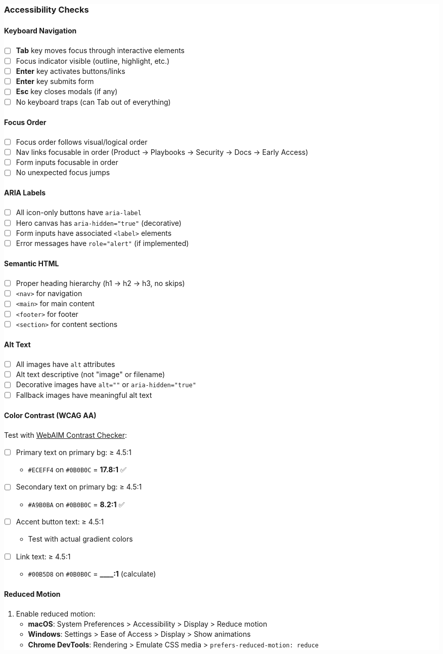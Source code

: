 ### Accessibility Checks

#### Keyboard Navigation
- [ ] **Tab** key moves focus through interactive elements
- [ ] Focus indicator visible (outline, highlight, etc.)
- [ ] **Enter** key activates buttons/links
- [ ] **Enter** key submits form
- [ ] **Esc** key closes modals (if any)
- [ ] No keyboard traps (can Tab out of everything)

#### Focus Order
- [ ] Focus order follows visual/logical order
- [ ] Nav links focusable in order (Product → Playbooks → Security → Docs → Early Access)
- [ ] Form inputs focusable in order
- [ ] No unexpected focus jumps

#### ARIA Labels
- [ ] All icon-only buttons have `aria-label`
- [ ] Hero canvas has `aria-hidden="true"` (decorative)
- [ ] Form inputs have associated `<label>` elements
- [ ] Error messages have `role="alert"` (if implemented)

#### Semantic HTML
- [ ] Proper heading hierarchy (h1 → h2 → h3, no skips)
- [ ] `<nav>` for navigation
- [ ] `<main>` for main content
- [ ] `<footer>` for footer
- [ ] `<section>` for content sections

#### Alt Text
- [ ] All images have `alt` attributes
- [ ] Alt text descriptive (not "image" or filename)
- [ ] Decorative images have `alt=""` or `aria-hidden="true"`
- [ ] Fallback images have meaningful alt text

#### Color Contrast (WCAG AA)
Test with [WebAIM Contrast Checker](https://webaim.org/resources/contrastchecker/):

- [ ] Primary text on primary bg: ≥ 4.5:1  
  - `#ECEFF4` on `#0B0B0C` = **17.8:1** ✅

- [ ] Secondary text on primary bg: ≥ 4.5:1  
  - `#A9B0BA` on `#0B0B0C` = **8.2:1** ✅

- [ ] Accent button text: ≥ 4.5:1  
  - Test with actual gradient colors

- [ ] Link text: ≥ 4.5:1  
  - `#00B5D8` on `#0B0B0C` = **____:1** (calculate)

#### Reduced Motion
1. Enable reduced motion:
   - **macOS**: System Preferences > Accessibility > Display > Reduce motion
   - **Windows**: Settings > Ease of Access > Display > Show animations
   - **Chrome DevTools**: Rendering > Emulate CSS media > `prefers-reduced-motion: reduce`
